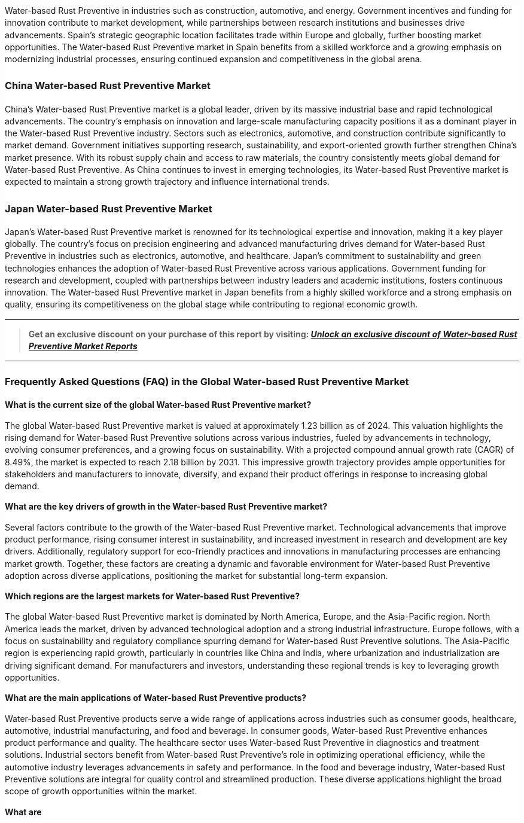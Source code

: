 Water-based Rust Preventive in industries such as construction, automotive, and energy. Government incentives and funding for innovation contribute to market development, while partnerships between research institutions and businesses drive advancements. Spain&rsquo;s strategic geographic location facilitates trade within Europe and globally, further boosting market opportunities. The Water-based Rust Preventive market in Spain benefits from a skilled workforce and a growing emphasis on modernizing industrial processes, ensuring continued expansion and competitiveness in the global arena.</p><h3>China Water-based Rust Preventive Market</h3><p>China&rsquo;s Water-based Rust Preventive market is a global leader, driven by its massive industrial base and rapid technological advancements. The country&rsquo;s emphasis on innovation and large-scale manufacturing capacity positions it as a dominant player in the Water-based Rust Preventive industry. Sectors such as electronics, automotive, and construction contribute significantly to market demand. Government initiatives supporting research, sustainability, and export-oriented growth further strengthen China&rsquo;s market presence. With its robust supply chain and access to raw materials, the country consistently meets global demand for Water-based Rust Preventive. As China continues to invest in emerging technologies, its Water-based Rust Preventive market is expected to maintain a strong growth trajectory and influence international trends.</p><h3>Japan Water-based Rust Preventive Market</h3><p>Japan&rsquo;s Water-based Rust Preventive market is renowned for its technological expertise and innovation, making it a key player globally. The country&rsquo;s focus on precision engineering and advanced manufacturing drives demand for Water-based Rust Preventive in industries such as electronics, automotive, and healthcare. Japan&rsquo;s commitment to sustainability and green technologies enhances the adoption of Water-based Rust Preventive across various applications. Government funding for research and development, coupled with partnerships between industry leaders and academic institutions, fosters continuous innovation. The Water-based Rust Preventive market in Japan benefits from a highly skilled workforce and a strong emphasis on quality, ensuring its competitiveness on the global stage while contributing to regional economic growth.</p><hr /><blockquote><p><strong>Get an exclusive discount on your purchase of this report by visiting: <em><a href="://marketresearchpulse.com/ask-for-discount/5374?utm_source=Github&amp;utm_medium=0111">Unlock an exclusive discount of Water-based Rust Preventive Market Reports</a></em>&nbsp;</strong></p></blockquote><hr /><h3>Frequently Asked Questions (FAQ) in the Global Water-based Rust Preventive Market</h3><p><strong>What is the current size of the global Water-based Rust Preventive market?</strong></p><p>The global Water-based Rust Preventive market is valued at approximately 1.23 billion as of 2024. This valuation highlights the rising demand for Water-based Rust Preventive solutions across various industries, fueled by advancements in technology, evolving consumer preferences, and a growing focus on sustainability. With a projected compound annual growth rate (CAGR) of 8.49%, the market is expected to reach 2.18 billion by 2031. This impressive growth trajectory provides ample opportunities for stakeholders and manufacturers to innovate, diversify, and expand their product offerings in response to increasing global demand.</p><p><strong>What are the key drivers of growth in the Water-based Rust Preventive market?</strong></p><p>Several factors contribute to the growth of the Water-based Rust Preventive market. Technological advancements that improve product performance, rising consumer interest in sustainability, and increased investment in research and development are key drivers. Additionally, regulatory support for eco-friendly practices and innovations in manufacturing processes are enhancing market growth. Together, these factors are creating a dynamic and favorable environment for Water-based Rust Preventive adoption across diverse applications, positioning the market for substantial long-term expansion.</p><p><strong>Which regions are the largest markets for Water-based Rust Preventive?</strong></p><p>The global Water-based Rust Preventive market is dominated by North America, Europe, and the Asia-Pacific region. North America leads the market, driven by advanced technological adoption and a strong industrial infrastructure. Europe follows, with a focus on sustainability and regulatory compliance spurring demand for Water-based Rust Preventive solutions. The Asia-Pacific region is experiencing rapid growth, particularly in countries like China and India, where urbanization and industrialization are driving significant demand. For manufacturers and investors, understanding these regional trends is key to leveraging growth opportunities.</p><p><strong>What are the main applications of Water-based Rust Preventive products?</strong></p><p>Water-based Rust Preventive products serve a wide range of applications across industries such as consumer goods, healthcare, automotive, industrial manufacturing, and food and beverage. In consumer goods, Water-based Rust Preventive enhances product performance and quality. The healthcare sector uses Water-based Rust Preventive in diagnostics and treatment solutions. Industrial sectors benefit from Water-based Rust Preventive&rsquo;s role in optimizing operational efficiency, while the automotive industry leverages advancements in safety and performance. In the food and beverage industry, Water-based Rust Preventive solutions are integral for quality control and streamlined production. These diverse applications highlight the broad scope of growth opportunities within the market.</p><p><strong>What are